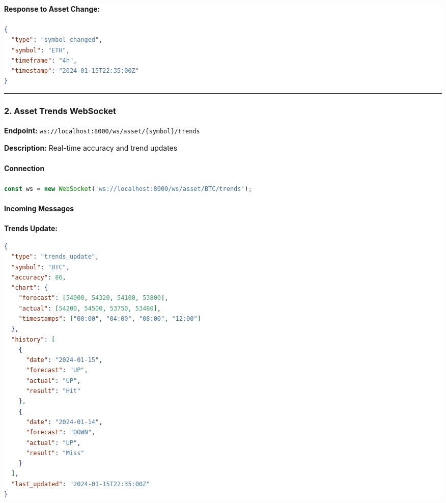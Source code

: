 #### Response to Asset Change:
```json
{
  "type": "symbol_changed",
  "symbol": "ETH",
  "timeframe": "4h",
  "timestamp": "2024-01-15T22:35:00Z"
}
```

---

### 2. Asset Trends WebSocket

**Endpoint:** `ws://localhost:8000/ws/asset/{symbol}/trends`

**Description:** Real-time accuracy and trend updates

#### Connection
```javascript
const ws = new WebSocket('ws://localhost:8000/ws/asset/BTC/trends');
```

#### Incoming Messages

**Trends Update:**
```json
{
  "type": "trends_update",
  "symbol": "BTC",
  "accuracy": 86,
  "chart": {
    "forecast": [54000, 54320, 54100, 53800],
    "actual": [54200, 54500, 53750, 53480],
    "timestamps": ["00:00", "04:00", "08:00", "12:00"]
  },
  "history": [
    {
      "date": "2024-01-15",
      "forecast": "UP",
      "actual": "UP",
      "result": "Hit"
    },
    {
      "date": "2024-01-14",
      "forecast": "DOWN",
      "actual": "UP",
      "result": "Miss"
    }
  ],
  "last_updated": "2024-01-15T22:35:00Z"
}
```
